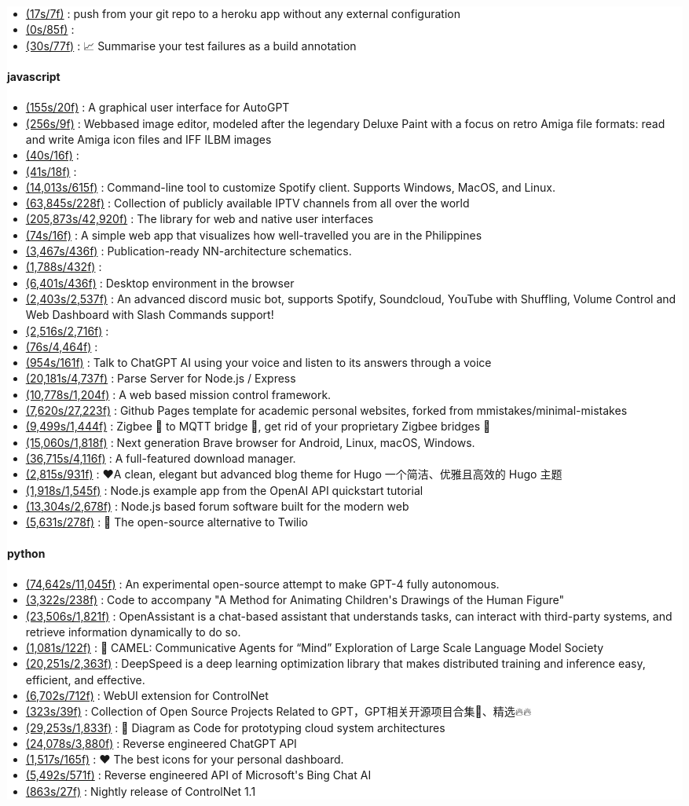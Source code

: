 * [ (17s/7f)](https://github.com/) : push from your git repo to a heroku app without any external configuration
* [ (0s/85f)](https://github.com/) : 
* [ (30s/77f)](https://github.com/) : 📈 Summarise your test failures as a build annotation

#### javascript
* [ (155s/20f)](https://github.com/) : A graphical user interface for AutoGPT
* [ (256s/9f)](https://github.com/) : Webbased image editor, modeled after the legendary Deluxe Paint with a focus on retro Amiga file formats: read and write Amiga icon files and IFF ILBM images
* [ (40s/16f)](https://github.com/) : 
* [ (41s/18f)](https://github.com/) : 
* [ (14,013s/615f)](https://github.com/) : Command-line tool to customize Spotify client. Supports Windows, MacOS, and Linux.
* [ (63,845s/228f)](https://github.com/) : Collection of publicly available IPTV channels from all over the world
* [ (205,873s/42,920f)](https://github.com/) : The library for web and native user interfaces
* [ (74s/16f)](https://github.com/) : A simple web app that visualizes how well-travelled you are in the Philippines
* [ (3,467s/436f)](https://github.com/) : Publication-ready NN-architecture schematics.
* [ (1,788s/432f)](https://github.com/) : 
* [ (6,401s/436f)](https://github.com/) : Desktop environment in the browser
* [ (2,403s/2,537f)](https://github.com/) : An advanced discord music bot, supports Spotify, Soundcloud, YouTube with Shuffling, Volume Control and Web Dashboard with Slash Commands support!
* [ (2,516s/2,716f)](https://github.com/) : 
* [ (76s/4,464f)](https://github.com/) : 
* [ (954s/161f)](https://github.com/) : Talk to ChatGPT AI using your voice and listen to its answers through a voice
* [ (20,181s/4,737f)](https://github.com/) : Parse Server for Node.js / Express
* [ (10,778s/1,204f)](https://github.com/) : A web based mission control framework.
* [ (7,620s/27,223f)](https://github.com/) : Github Pages template for academic personal websites, forked from mmistakes/minimal-mistakes
* [ (9,499s/1,444f)](https://github.com/) : Zigbee 🐝 to MQTT bridge 🌉, get rid of your proprietary Zigbee bridges 🔨
* [ (15,060s/1,818f)](https://github.com/) : Next generation Brave browser for Android, Linux, macOS, Windows.
* [ (36,715s/4,116f)](https://github.com/) : A full-featured download manager.
* [ (2,815s/931f)](https://github.com/) : ❤️A clean, elegant but advanced blog theme for Hugo 一个简洁、优雅且高效的 Hugo 主题
* [ (1,918s/1,545f)](https://github.com/) : Node.js example app from the OpenAI API quickstart tutorial
* [ (13,304s/2,678f)](https://github.com/) : Node.js based forum software built for the modern web
* [ (5,631s/278f)](https://github.com/) : 🚀 The open-source alternative to Twilio

#### python
* [ (74,642s/11,045f)](https://github.com/) : An experimental open-source attempt to make GPT-4 fully autonomous.
* [ (3,322s/238f)](https://github.com/) : Code to accompany "A Method for Animating Children's Drawings of the Human Figure"
* [ (23,506s/1,821f)](https://github.com/) : OpenAssistant is a chat-based assistant that understands tasks, can interact with third-party systems, and retrieve information dynamically to do so.
* [ (1,081s/122f)](https://github.com/) : 🐫 CAMEL: Communicative Agents for “Mind” Exploration of Large Scale Language Model Society
* [ (20,251s/2,363f)](https://github.com/) : DeepSpeed is a deep learning optimization library that makes distributed training and inference easy, efficient, and effective.
* [ (6,702s/712f)](https://github.com/) : WebUI extension for ControlNet
* [ (323s/39f)](https://github.com/) : Collection of Open Source Projects Related to GPT，GPT相关开源项目合集🚀、精选🔥🔥
* [ (29,253s/1,833f)](https://github.com/) : 🎨 Diagram as Code for prototyping cloud system architectures
* [ (24,078s/3,880f)](https://github.com/) : Reverse engineered ChatGPT API
* [ (1,517s/165f)](https://github.com/) : ❤️ The best icons for your personal dashboard.
* [ (5,492s/571f)](https://github.com/) : Reverse engineered API of Microsoft's Bing Chat AI
* [ (863s/27f)](https://github.com/) : Nightly release of ControlNet 1.1